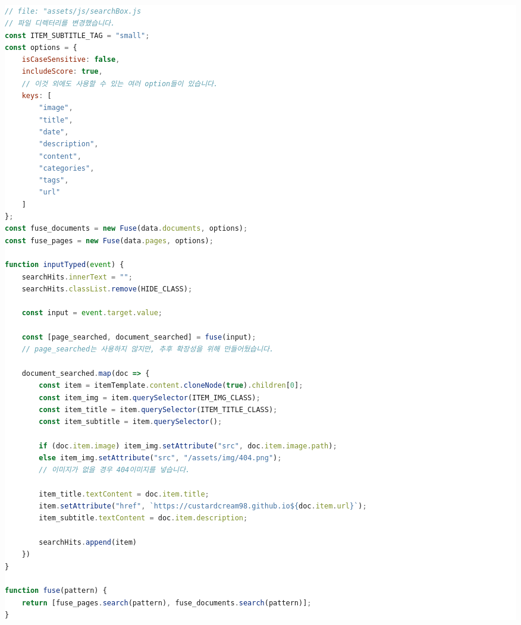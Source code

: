 ~~~javascript
// file: "assets/js/searchBox.js
// 파일 디렉터리를 변경했습니다.
const ITEM_SUBTITLE_TAG = "small";
const options = {
    isCaseSensitive: false,
    includeScore: true,
    // 이것 외에도 사용할 수 있는 여러 option들이 있습니다.
    keys: [
        "image",
        "title",
        "date",
        "description",
        "content",
        "categories",
        "tags",
        "url"
    ]
};
const fuse_documents = new Fuse(data.documents, options);
const fuse_pages = new Fuse(data.pages, options);

function inputTyped(event) {
    searchHits.innerText = "";
    searchHits.classList.remove(HIDE_CLASS);

    const input = event.target.value;

    const [page_searched, document_searched] = fuse(input);
    // page_searched는 사용하지 않지만, 추후 확장성을 위해 만들어뒀습니다.

    document_searched.map(doc => {
        const item = itemTemplate.content.cloneNode(true).children[0];
        const item_img = item.querySelector(ITEM_IMG_CLASS);
        const item_title = item.querySelector(ITEM_TITLE_CLASS);
        const item_subtitle = item.querySelector();

        if (doc.item.image) item_img.setAttribute("src", doc.item.image.path);
        else item_img.setAttribute("src", "/assets/img/404.png");
        // 이미지가 없을 경우 404이미지를 넣습니다.

        item_title.textContent = doc.item.title;
        item.setAttribute("href", `https://custardcream98.github.io${doc.item.url}`);
        item_subtitle.textContent = doc.item.description;

        searchHits.append(item)
    })
}

function fuse(pattern) {
    return [fuse_pages.search(pattern), fuse_documents.search(pattern)];
}
~~~
